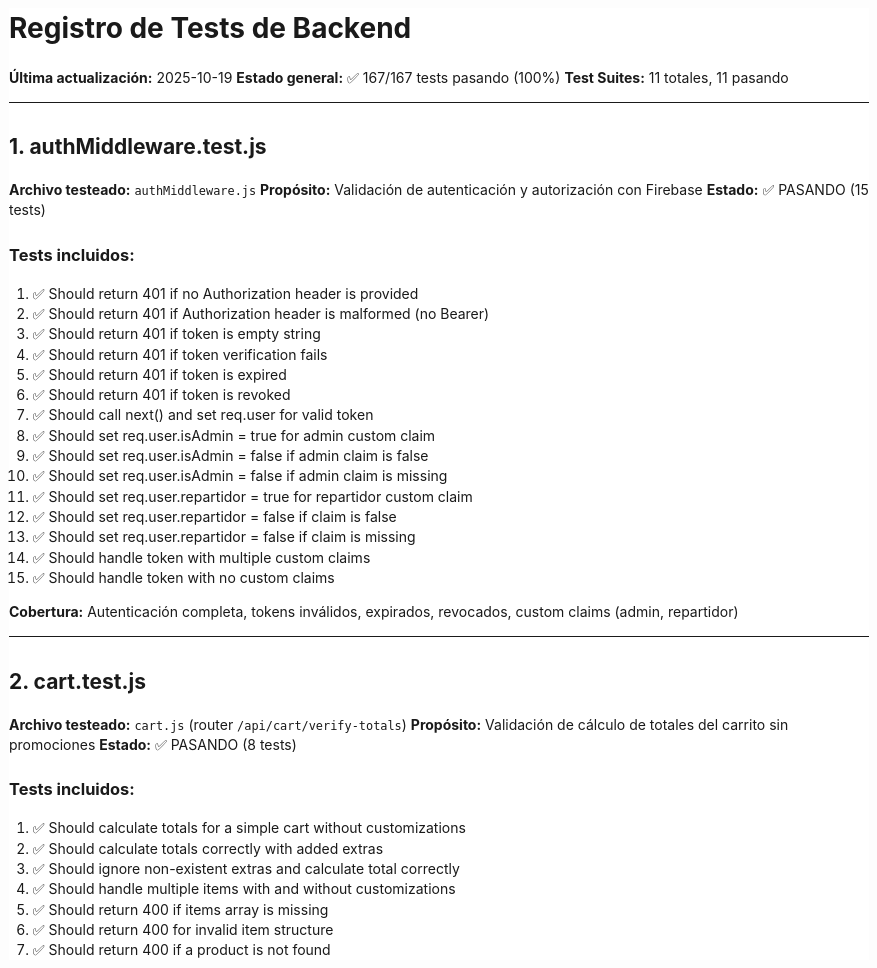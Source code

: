 # Registro de Tests de Backend

**Última actualización:** 2025-10-19
**Estado general:** ✅ 167/167 tests pasando (100%)
**Test Suites:** 11 totales, 11 pasando

---

## 1. authMiddleware.test.js
**Archivo testeado:** `authMiddleware.js`
**Propósito:** Validación de autenticación y autorización con Firebase
**Estado:** ✅ PASANDO (15 tests)

### Tests incluidos:
1. ✅ Should return 401 if no Authorization header is provided
2. ✅ Should return 401 if Authorization header is malformed (no Bearer)
3. ✅ Should return 401 if token is empty string
4. ✅ Should return 401 if token verification fails
5. ✅ Should return 401 if token is expired
6. ✅ Should return 401 if token is revoked
7. ✅ Should call next() and set req.user for valid token
8. ✅ Should set req.user.isAdmin = true for admin custom claim
9. ✅ Should set req.user.isAdmin = false if admin claim is false
10. ✅ Should set req.user.isAdmin = false if admin claim is missing
11. ✅ Should set req.user.repartidor = true for repartidor custom claim
12. ✅ Should set req.user.repartidor = false if claim is false
13. ✅ Should set req.user.repartidor = false if claim is missing
14. ✅ Should handle token with multiple custom claims
15. ✅ Should handle token with no custom claims

**Cobertura:** Autenticación completa, tokens inválidos, expirados, revocados, custom claims (admin, repartidor)

---

## 2. cart.test.js
**Archivo testeado:** `cart.js` (router `/api/cart/verify-totals`)
**Propósito:** Validación de cálculo de totales del carrito sin promociones
**Estado:** ✅ PASANDO (8 tests)

### Tests incluidos:
1. ✅ Should calculate totals for a simple cart without customizations
2. ✅ Should calculate totals correctly with added extras
3. ✅ Should ignore non-existent extras and calculate total correctly
4. ✅ Should handle multiple items with and without customizations
5. ✅ Should return 400 if items array is missing
6. ✅ Should return 400 for invalid item structure
7. ✅ Should return 400 if a product is not found
